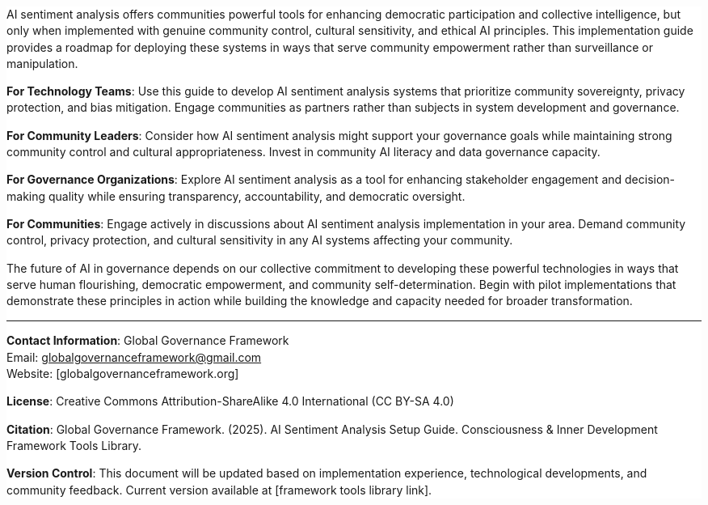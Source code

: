 AI sentiment analysis offers communities powerful tools for enhancing democratic participation and collective intelligence, but only when implemented with genuine community control, cultural sensitivity, and ethical AI principles. This implementation guide provides a roadmap for deploying these systems in ways that serve community empowerment rather than surveillance or manipulation.

**For Technology Teams**: Use this guide to develop AI sentiment analysis systems that prioritize community sovereignty, privacy protection, and bias mitigation. Engage communities as partners rather than subjects in system development and governance.

**For Community Leaders**: Consider how AI sentiment analysis might support your governance goals while maintaining strong community control and cultural appropriateness. Invest in community AI literacy and data governance capacity.

**For Governance Organizations**: Explore AI sentiment analysis as a tool for enhancing stakeholder engagement and decision-making quality while ensuring transparency, accountability, and democratic oversight.

**For Communities**: Engage actively in discussions about AI sentiment analysis implementation in your area. Demand community control, privacy protection, and cultural sensitivity in any AI systems affecting your community.

The future of AI in governance depends on our collective commitment to developing these powerful technologies in ways that serve human flourishing, democratic empowerment, and community self-determination. Begin with pilot implementations that demonstrate these principles in action while building the knowledge and capacity needed for broader transformation.

---

**Contact Information**:
Global Governance Framework  
Email: globalgovernanceframework@gmail.com  
Website: [globalgovernanceframework.org]

**License**: Creative Commons Attribution-ShareAlike 4.0 International (CC BY-SA 4.0)

**Citation**: Global Governance Framework. (2025). AI Sentiment Analysis Setup Guide. Consciousness & Inner Development Framework Tools Library.

**Version Control**: This document will be updated based on implementation experience, technological developments, and community feedback. Current version available at [framework tools library link].

